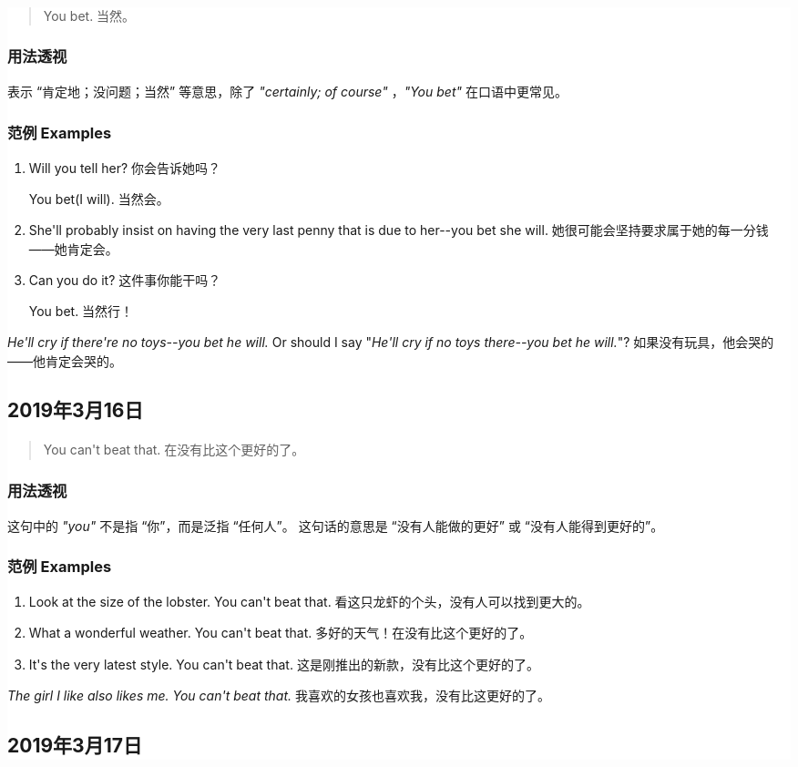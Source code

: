 > You bet.
> 当然。

### 用法透视

表示 “肯定地；没问题；当然” 等意思，除了 *"certainly; of course"* ，*"You bet"* 在口语中更常见。

### 范例 Examples

1. Will you tell her?
    你会告诉她吗？

    You bet(I will).
    当然会。

2. She'll probably insist on having the very last penny that is due to her--you bet she will.
    她很可能会坚持要求属于她的每一分钱——她肯定会。

3. Can you do it?
    这件事你能干吗？

    You bet.
    当然行！

*He'll cry if there're no toys--you bet he will.*
Or should I say "*He'll cry if no toys there--you bet he will.*"?
如果没有玩具，他会哭的——他肯定会哭的。


## 2019年3月16日

> You can't beat that.
> 在没有比这个更好的了。

### 用法透视

这句中的 *"you"* 不是指 “你”，而是泛指 “任何人”。
这句话的意思是 “没有人能做的更好” 或 “没有人能得到更好的”。

### 范例 Examples

1. Look at the size of the lobster. You can't beat that.
    看这只龙虾的个头，没有人可以找到更大的。

2. What a wonderful weather. You can't beat that.
    多好的天气！在没有比这个更好的了。

3. It's the very latest style. You can't beat that.
    这是刚推出的新款，没有比这个更好的了。

*The girl I like also likes me. You can't beat that.*
我喜欢的女孩也喜欢我，没有比这更好的了。


## 2019年3月17日
